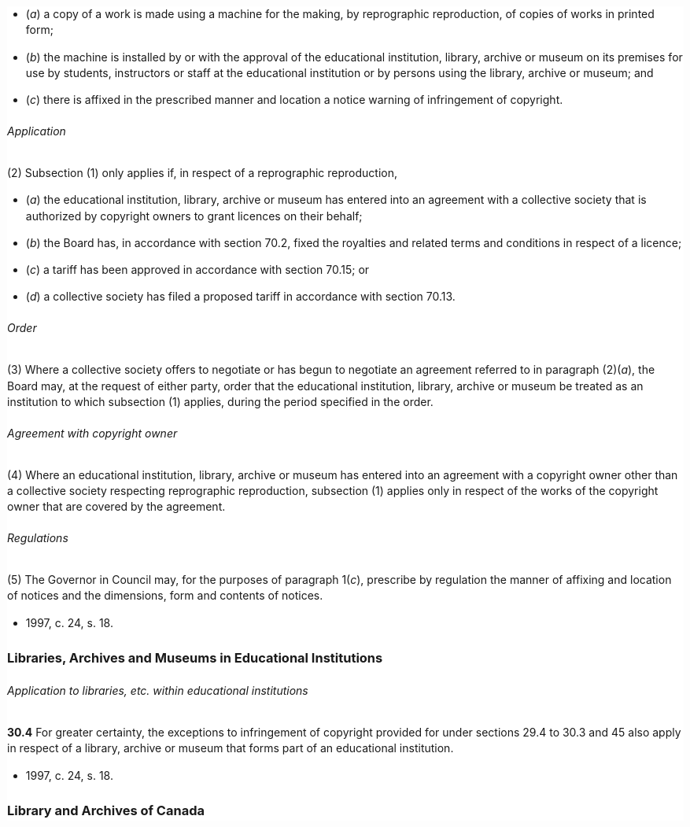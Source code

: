   * (_a_) a copy of a work is made using a machine for the making, by reprographic reproduction, of copies of works in printed form;

  * (_b_) the machine is installed by or with the approval of the educational institution, library, archive or museum on its premises for use by students, instructors or staff at the educational institution or by persons using the library, archive or museum; and

  * (_c_) there is affixed in the prescribed manner and location a notice warning of infringement of copyright.

###### Application

(2) Subsection (1) only applies if, in respect of a reprographic reproduction,

  * (_a_) the educational institution, library, archive or museum has entered into an agreement with a collective society that is authorized by copyright owners to grant licences on their behalf;

  * (_b_) the Board has, in accordance with section 70.2, fixed the royalties and related terms and conditions in respect of a licence;

  * (_c_) a tariff has been approved in accordance with section 70.15; or

  * (_d_) a collective society has filed a proposed tariff in accordance with section 70.13.

###### Order

(3) Where a collective society offers to negotiate or has begun to negotiate an agreement referred to in paragraph (2)(_a_), the Board may, at the request of either party, order that the educational institution, library, archive or museum be treated as an institution to which subsection (1) applies, during the period specified in the order.

###### Agreement with copyright owner

(4) Where an educational institution, library, archive or museum has entered into an agreement with a copyright owner other than a collective society respecting reprographic reproduction, subsection (1) applies only in respect of the works of the copyright owner that are covered by the agreement.

###### Regulations

(5) The Governor in Council may, for the purposes of paragraph 1(_c_), prescribe by regulation the manner of affixing and location of notices and the dimensions, form and contents of notices.

  * 1997, c. 24, s. 18.

### Libraries, Archives and Museums in Educational Institutions

###### Application to libraries, etc. within educational institutions

**30.4** For greater certainty, the exceptions to infringement of copyright provided for under sections 29.4 to 30.3 and 45 also apply in respect of a library, archive or museum that forms part of an educational institution.

  * 1997, c. 24, s. 18.

### Library and Archives of Canada
